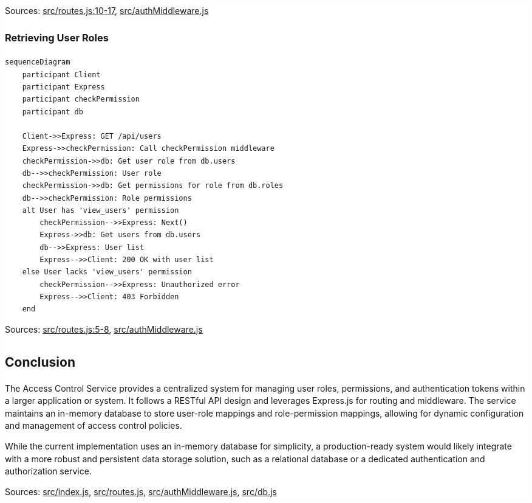 Sources: [src/routes.js:10-17](), [src/authMiddleware.js]()

### Retrieving User Roles

```mermaid
sequenceDiagram
    participant Client
    participant Express
    participant checkPermission
    participant db

    Client->>Express: GET /api/users
    Express->>checkPermission: Call checkPermission middleware
    checkPermission->>db: Get user role from db.users
    db-->>checkPermission: User role
    checkPermission->>db: Get permissions for role from db.roles
    db-->>checkPermission: Role permissions
    alt User has 'view_users' permission
        checkPermission-->>Express: Next()
        Express->>db: Get users from db.users
        db-->>Express: User list
        Express-->>Client: 200 OK with user list
    else User lacks 'view_users' permission
        checkPermission-->>Express: Unauthorized error
        Express-->>Client: 403 Forbidden
    end
```

Sources: [src/routes.js:5-8](), [src/authMiddleware.js]()

## Conclusion

The Access Control Service provides a centralized system for managing user roles, permissions, and authentication tokens within a larger application or system. It follows a RESTful API design and leverages Express.js for routing and middleware. The service maintains an in-memory database to store user-role mappings and role-permission mappings, allowing for dynamic configuration and management of access control policies.

While the current implementation uses an in-memory database for simplicity, a production-ready system would likely integrate with a more robust and persistent data storage solution, such as a relational database or a dedicated authentication and authorization service.

Sources: [src/index.js](), [src/routes.js](), [src/authMiddleware.js](), [src/db.js]()